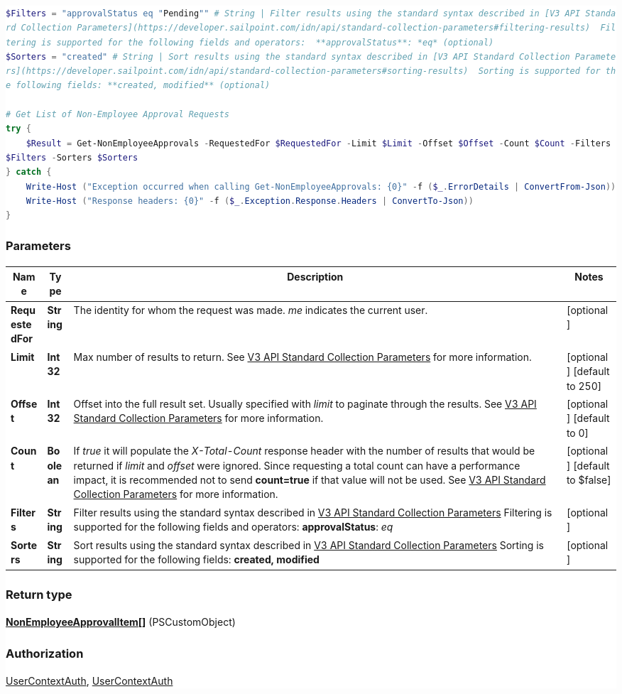 ```powershell
$Filters = "approvalStatus eq "Pending"" # String | Filter results using the standard syntax described in [V3 API Standard Collection Parameters](https://developer.sailpoint.com/idn/api/standard-collection-parameters#filtering-results)  Filtering is supported for the following fields and operators:  **approvalStatus**: *eq* (optional)
$Sorters = "created" # String | Sort results using the standard syntax described in [V3 API Standard Collection Parameters](https://developer.sailpoint.com/idn/api/standard-collection-parameters#sorting-results)  Sorting is supported for the following fields: **created, modified** (optional)

# Get List of Non-Employee Approval Requests
try {
    $Result = Get-NonEmployeeApprovals -RequestedFor $RequestedFor -Limit $Limit -Offset $Offset -Count $Count -Filters $Filters -Sorters $Sorters
} catch {
    Write-Host ("Exception occurred when calling Get-NonEmployeeApprovals: {0}" -f ($_.ErrorDetails | ConvertFrom-Json))
    Write-Host ("Response headers: {0}" -f ($_.Exception.Response.Headers | ConvertTo-Json))
}
```

### Parameters

Name | Type | Description  | Notes
------------- | ------------- | ------------- | -------------
 **RequestedFor** | **String**| The identity for whom the request was made. *me* indicates the current user. | [optional] 
 **Limit** | **Int32**| Max number of results to return. See [V3 API Standard Collection Parameters](https://developer.sailpoint.com/idn/api/standard-collection-parameters) for more information. | [optional] [default to 250]
 **Offset** | **Int32**| Offset into the full result set. Usually specified with *limit* to paginate through the results. See [V3 API Standard Collection Parameters](https://developer.sailpoint.com/idn/api/standard-collection-parameters) for more information. | [optional] [default to 0]
 **Count** | **Boolean**| If *true* it will populate the *X-Total-Count* response header with the number of results that would be returned if *limit* and *offset* were ignored.  Since requesting a total count can have a performance impact, it is recommended not to send **count&#x3D;true** if that value will not be used.  See [V3 API Standard Collection Parameters](https://developer.sailpoint.com/idn/api/standard-collection-parameters) for more information. | [optional] [default to $false]
 **Filters** | **String**| Filter results using the standard syntax described in [V3 API Standard Collection Parameters](https://developer.sailpoint.com/idn/api/standard-collection-parameters#filtering-results)  Filtering is supported for the following fields and operators:  **approvalStatus**: *eq* | [optional] 
 **Sorters** | **String**| Sort results using the standard syntax described in [V3 API Standard Collection Parameters](https://developer.sailpoint.com/idn/api/standard-collection-parameters#sorting-results)  Sorting is supported for the following fields: **created, modified** | [optional] 

### Return type

[**NonEmployeeApprovalItem[]**](NonEmployeeApprovalItem.md) (PSCustomObject)

### Authorization

[UserContextAuth](../README.md#UserContextAuth), [UserContextAuth](../README.md#UserContextAuth)
